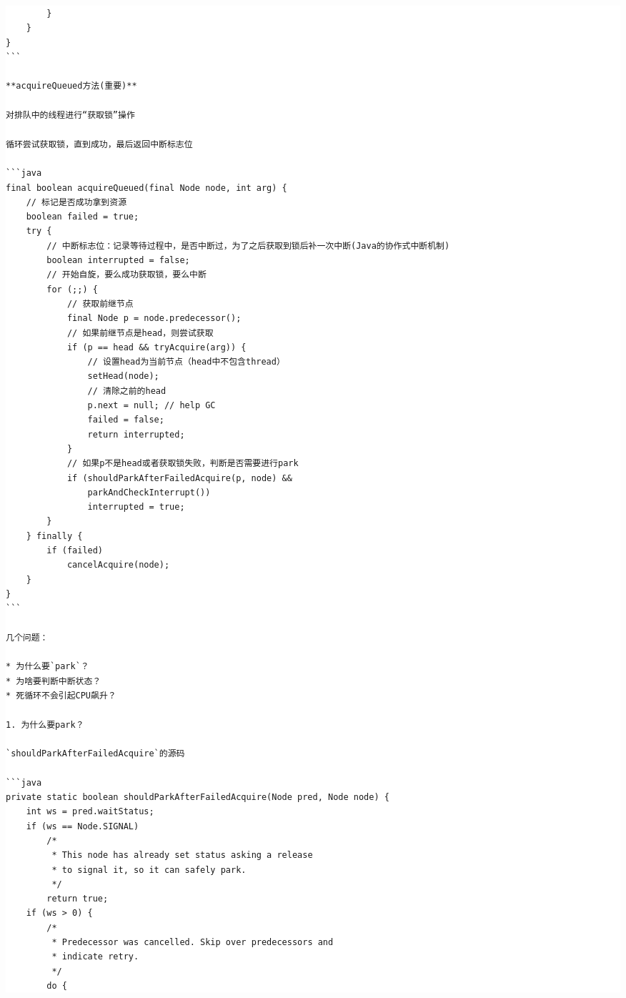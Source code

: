             }
        }
    }
    ```

    **acquireQueued方法(重要)**

    对排队中的线程进行“获取锁”操作

    循环尝试获取锁，直到成功，最后返回中断标志位

    ```java
    final boolean acquireQueued(final Node node, int arg) {
        // 标记是否成功拿到资源
        boolean failed = true;
        try {
            // 中断标志位：记录等待过程中，是否中断过，为了之后获取到锁后补一次中断(Java的协作式中断机制)
            boolean interrupted = false;
            // 开始自旋，要么成功获取锁，要么中断
            for (;;) {
                // 获取前继节点
                final Node p = node.predecessor();
                // 如果前继节点是head，则尝试获取
                if (p == head && tryAcquire(arg)) {
                    // 设置head为当前节点（head中不包含thread）
                    setHead(node);
                    // 清除之前的head
                    p.next = null; // help GC
                    failed = false;
                    return interrupted;
                }
                // 如果p不是head或者获取锁失败，判断是否需要进行park
                if (shouldParkAfterFailedAcquire(p, node) &&
                    parkAndCheckInterrupt())
                    interrupted = true;
            }
        } finally {
            if (failed)
                cancelAcquire(node);
        }
    }
    ```

    几个问题：

    * 为什么要`park`？
    * 为啥要判断中断状态？
    * 死循环不会引起CPU飙升？

    1. 为什么要park？

    `shouldParkAfterFailedAcquire`的源码

    ```java
    private static boolean shouldParkAfterFailedAcquire(Node pred, Node node) {
        int ws = pred.waitStatus;
        if (ws == Node.SIGNAL)
            /*
             * This node has already set status asking a release
             * to signal it, so it can safely park.
             */
            return true;
        if (ws > 0) {
            /*
             * Predecessor was cancelled. Skip over predecessors and
             * indicate retry.
             */
            do {